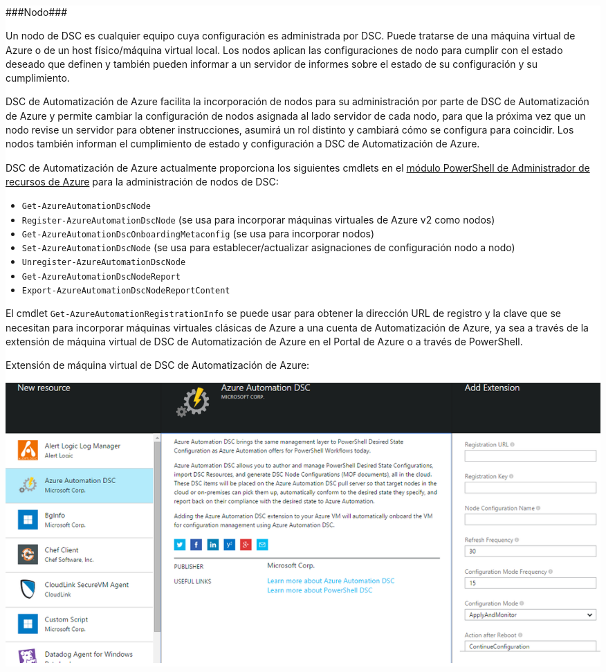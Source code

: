 
###Nodo###

Un nodo de DSC es cualquier equipo cuya configuración es administrada por DSC. Puede tratarse de una máquina virtual de Azure o de un host físico/máquina virtual local. Los nodos aplican las configuraciones de nodo para cumplir con el estado deseado que definen y también pueden informar a un servidor de informes sobre el estado de su configuración y su cumplimiento.

DSC de Automatización de Azure facilita la incorporación de nodos para su administración por parte de DSC de Automatización de Azure y permite cambiar la configuración de nodos asignada al lado servidor de cada nodo, para que la próxima vez que un nodo revise un servidor para obtener instrucciones, asumirá un rol distinto y cambiará cómo se configura para coincidir. Los nodos también informan el cumplimiento de estado y configuración a DSC de Automatización de Azure.

DSC de Automatización de Azure actualmente proporciona los siguientes cmdlets en el [módulo PowerShell de Administrador de recursos de Azure](https://msdn.microsoft.com/library/mt244122.aspx) para la administración de nodos de DSC:

-	`Get-AzureAutomationDscNode`  
-	`Register-AzureAutomationDscNode` (se usa para incorporar máquinas virtuales de Azure v2 como nodos)
-	`Get-AzureAutomationDscOnboardingMetaconfig` (se usa para incorporar nodos)
-	`Set-AzureAutomationDscNode` (se usa para establecer/actualizar asignaciones de configuración nodo a nodo)
-	`Unregister-AzureAutomationDscNode`
-	`Get-AzureAutomationDscNodeReport`
-	`Export-AzureAutomationDscNodeReportContent`

El cmdlet `Get-AzureAutomationRegistrationInfo` se puede usar para obtener la dirección URL de registro y la clave que se necesitan para incorporar máquinas virtuales clásicas de Azure a una cuenta de Automatización de Azure, ya sea a través de la extensión de máquina virtual de DSC de Automatización de Azure en el Portal de Azure o a través de PowerShell.


Extensión de máquina virtual de DSC de Automatización de Azure:

![texto alternativo](./media/automation-dsc-overview/AADSC_4.png)
